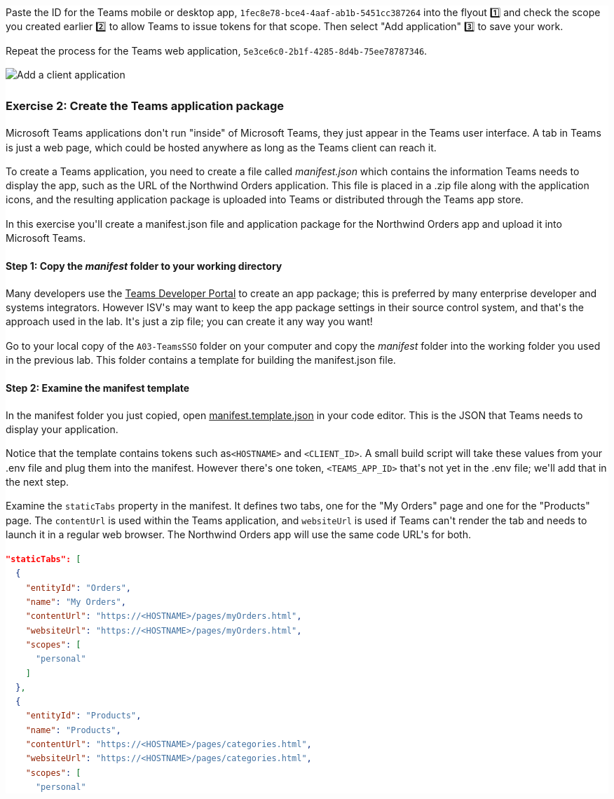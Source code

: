 Paste the ID for the Teams mobile or desktop app, `1fec8e78-bce4-4aaf-ab1b-5451cc387264` into the flyout 1️⃣ and check the scope you created earlier 2️⃣ to allow Teams to issue tokens for that scope. Then select "Add application" 3️⃣ to save your work.

Repeat the process for the Teams web application, `5e3ce6c0-2b1f-4285-8d4b-75ee78787346`.

![Add a client application](../Assets/03-003-AppRegistrationUpdate-3.png)

### Exercise 2: Create the Teams application package

Microsoft Teams applications don't run "inside" of Microsoft Teams, they just appear in the Teams user interface. A tab in Teams is just a web page, which could be hosted anywhere as long as the Teams client can reach it.

To create a Teams application, you need to create a file called *manifest.json* which contains the information Teams needs to display the app, such as the URL of the Northwind Orders application. This file is placed in a .zip file along with the application icons, and the resulting application package is uploaded into Teams or distributed through the Teams app store.

In this exercise you'll create a manifest.json file and application package for the Northwind Orders app and upload it into Microsoft Teams.

#### Step 1: Copy the *manifest* folder to your working directory

Many developers use the [Teams Developer Portal](https://docs.microsoft.com/microsoftteams/platform/concepts/build-and-test/teams-developer-portal) to create an app package; this is preferred by many enterprise developer and systems integrators. However ISV's may want to keep the app package settings in their source control system, and that's the approach used in the lab. It's just a zip file; you can create it any way you want!

Go to your local copy of the `A03-TeamsSSO` folder on your computer and copy the *manifest* folder into the working folder you used in the previous lab. This folder contains a template for building the manifest.json file.

#### Step 2: Examine the manifest template

In the manifest folder you just copied, open [manifest.template.json](../../A03-TeamsSSO/manifest/manifest.template.json) in your code editor. This is the JSON that Teams needs to display your application.

Notice that the template contains tokens such as`<HOSTNAME>` and `<CLIENT_ID>`. A small build script will take these values from your .env file and plug them into the manifest. However there's one token, `<TEAMS_APP_ID>` that's not yet in the .env file; we'll add that in the next step.

Examine the `staticTabs` property in the manifest. It defines two tabs, one for the "My Orders" page and one for the "Products" page. The `contentUrl` is used within the Teams application, and `websiteUrl` is used if Teams can't render the tab and needs to launch it in a regular web browser. The Northwind Orders app will use the same code URL's for both.

~~~json
"staticTabs": [
  {
    "entityId": "Orders",
    "name": "My Orders",
    "contentUrl": "https://<HOSTNAME>/pages/myOrders.html",
    "websiteUrl": "https://<HOSTNAME>/pages/myOrders.html",
    "scopes": [
      "personal"
    ]
  },
  {
    "entityId": "Products",
    "name": "Products",
    "contentUrl": "https://<HOSTNAME>/pages/categories.html",
    "websiteUrl": "https://<HOSTNAME>/pages/categories.html",
    "scopes": [
      "personal"
~~~
